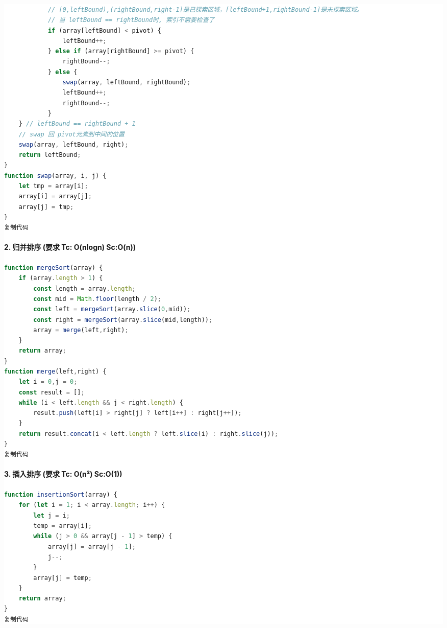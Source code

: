```js
        	// [0,leftBound),(rightBound,right-1]是已探索区域，[leftBound+1,rightBound-1]是未探索区域。
        	// 当 leftBound == rightBound时, 索引不需要检查了
        	if (array[leftBound] < pivot) {
        		leftBound++;
        	} else if (array[rightBound] >= pivot) {
        		rightBound--;
        	} else {
        		swap(array, leftBound, rightBound);
        		leftBound++;
        		rightBound--;
        	}
	} // leftBound == rightBound + 1
	// swap 回 pivot元素到中间的位置
	swap(array, leftBound, right);
	return leftBound;
}
function swap(array, i, j) {
    let tmp = array[i];
    array[i] = array[j];
    array[j] = tmp;
}
复制代码
```

#### 2. 归并排序 (要求 Tc: O(nlogn) Sc:O(n))

```js
function mergeSort(array) {
    if (array.length > 1) {
        const length = array.length;
        const mid = Math.floor(length / 2);
        const left = mergeSort(array.slice(0,mid));
        const right = mergeSort(array.slice(mid,length));
        array = merge(left,right);
    }
    return array;
}
function merge(left,right) {
    let i = 0,j = 0;
    const result = [];
    while (i < left.length && j < right.length) {
        result.push(left[i] > right[j] ? left[i++] : right[j++]);
    }
    return result.concat(i < left.length ? left.slice(i) : right.slice(j));
}
复制代码
```

#### 3. 插入排序 (要求 Tc: O(n²) Sc:O(1))

```js
function insertionSort(array) {
    for (let i = 1; i < array.length; i++) {
        let j = i;
        temp = array[i];
        while (j > 0 && array[j - 1] > temp) {
            array[j] = array[j - 1];
            j--;
        }
        array[j] = temp;
    }
    return array;
}
复制代码
```